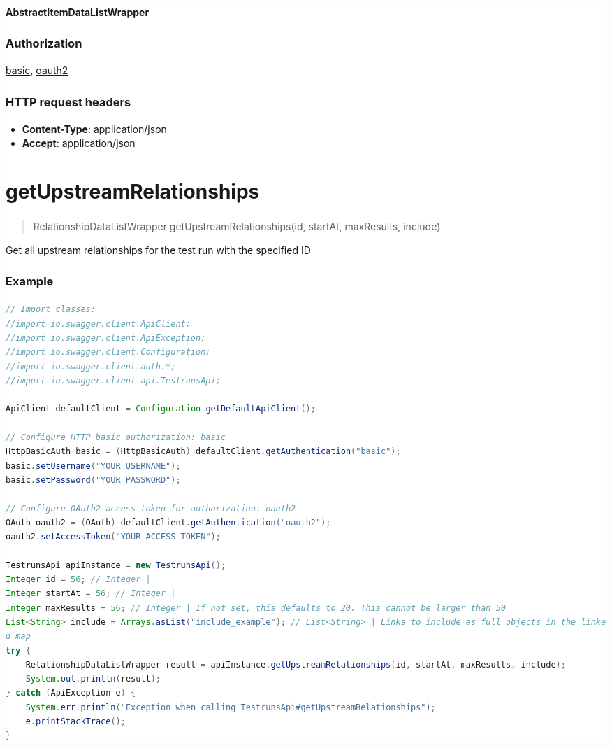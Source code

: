 [**AbstractItemDataListWrapper**](AbstractItemDataListWrapper.md)

### Authorization

[basic](../README.md#basic), [oauth2](../README.md#oauth2)

### HTTP request headers

 - **Content-Type**: application/json
 - **Accept**: application/json

<a name="getUpstreamRelationships"></a>
# **getUpstreamRelationships**
> RelationshipDataListWrapper getUpstreamRelationships(id, startAt, maxResults, include)

Get all upstream relationships for the test run with the specified ID



### Example
```java
// Import classes:
//import io.swagger.client.ApiClient;
//import io.swagger.client.ApiException;
//import io.swagger.client.Configuration;
//import io.swagger.client.auth.*;
//import io.swagger.client.api.TestrunsApi;

ApiClient defaultClient = Configuration.getDefaultApiClient();

// Configure HTTP basic authorization: basic
HttpBasicAuth basic = (HttpBasicAuth) defaultClient.getAuthentication("basic");
basic.setUsername("YOUR USERNAME");
basic.setPassword("YOUR PASSWORD");

// Configure OAuth2 access token for authorization: oauth2
OAuth oauth2 = (OAuth) defaultClient.getAuthentication("oauth2");
oauth2.setAccessToken("YOUR ACCESS TOKEN");

TestrunsApi apiInstance = new TestrunsApi();
Integer id = 56; // Integer | 
Integer startAt = 56; // Integer | 
Integer maxResults = 56; // Integer | If not set, this defaults to 20. This cannot be larger than 50
List<String> include = Arrays.asList("include_example"); // List<String> | Links to include as full objects in the linked map
try {
    RelationshipDataListWrapper result = apiInstance.getUpstreamRelationships(id, startAt, maxResults, include);
    System.out.println(result);
} catch (ApiException e) {
    System.err.println("Exception when calling TestrunsApi#getUpstreamRelationships");
    e.printStackTrace();
}
```

